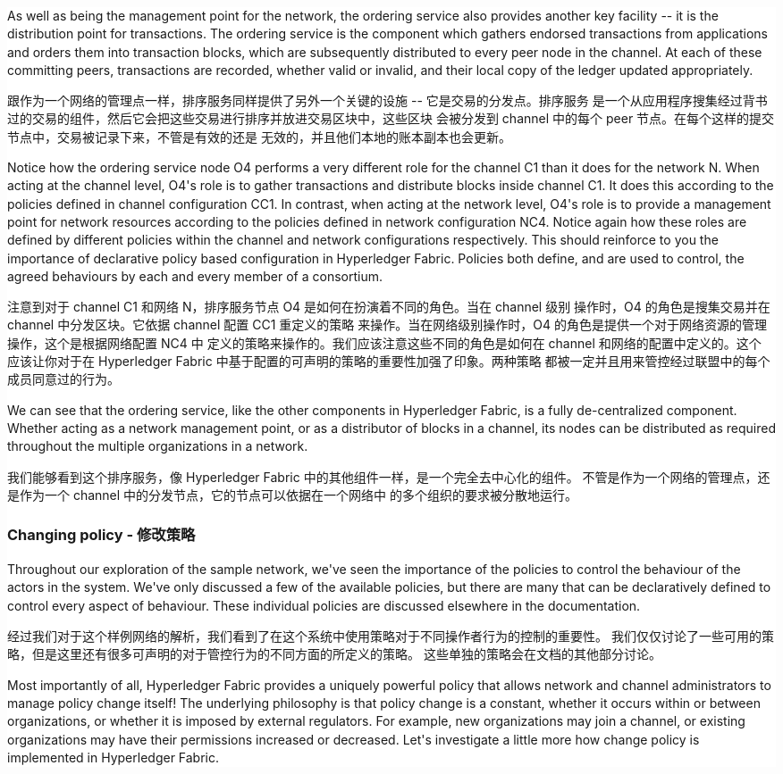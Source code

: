 As well as being the management point for the network, the ordering service also
provides another key facility -- it is the distribution point for transactions.
The ordering service is the component which gathers endorsed transactions
from applications and orders them into transaction blocks, which are
subsequently distributed to every peer node in the channel. At each of these
committing peers, transactions are recorded, whether valid or invalid, and their
local copy of the ledger updated appropriately.

跟作为一个网络的管理点一样，排序服务同样提供了另外一个关键的设施 -- 它是交易的分发点。排序服务
是一个从应用程序搜集经过背书过的交易的组件，然后它会把这些交易进行排序并放进交易区块中，这些区块
会被分发到 channel 中的每个 peer 节点。在每个这样的提交节点中，交易被记录下来，不管是有效的还是
无效的，并且他们本地的账本副本也会更新。

Notice how the ordering service node O4 performs a very different role for the
channel C1 than it does for the network N. When acting at the channel level,
O4's role is to gather transactions and distribute blocks inside channel C1. It
does this according to the policies defined in channel configuration CC1. In
contrast, when acting at the network level, O4's role is to provide a management
point for network resources according to the policies defined in network
configuration NC4. Notice again how these roles are defined by different
policies within the channel and network configurations respectively. This should
reinforce to you the importance of declarative policy based configuration in
Hyperledger Fabric. Policies both define, and are used to control, the agreed
behaviours by each and every member of a consortium.

注意到对于 channel C1 和网络 N，排序服务节点 O4 是如何在扮演着不同的角色。当在 channel 级别
操作时，O4 的角色是搜集交易并在 channel 中分发区块。它依据 channel 配置 CC1 重定义的策略
来操作。当在网络级别操作时，O4 的角色是提供一个对于网络资源的管理操作，这个是根据网络配置 NC4 中
定义的策略来操作的。我们应该注意这些不同的角色是如何在 channel 和网络的配置中定义的。这个
应该让你对于在 Hyperledger Fabric 中基于配置的可声明的策略的重要性加强了印象。两种策略
都被一定并且用来管控经过联盟中的每个成员同意过的行为。

We can see that the ordering service, like the other components in Hyperledger
Fabric, is a fully de-centralized component. Whether acting as a network
management point, or as a distributor of blocks in a channel, its nodes can be
distributed as required throughout the multiple organizations in a network.

我们能够看到这个排序服务，像 Hyperledger Fabric 中的其他组件一样，是一个完全去中心化的组件。
不管是作为一个网络的管理点，还是作为一个 channel 中的分发节点，它的节点可以依据在一个网络中
的多个组织的要求被分散地运行。

### Changing policy - 修改策略

Throughout our exploration of the sample network, we've seen the importance of
the policies to control the behaviour of the actors in the system. We've only
discussed a few of the available policies, but there are many that can be
declaratively defined to control every aspect of behaviour. These individual
policies are discussed elsewhere in the documentation.

经过我们对于这个样例网络的解析，我们看到了在这个系统中使用策略对于不同操作者行为的控制的重要性。
我们仅仅讨论了一些可用的策略，但是这里还有很多可声明的对于管控行为的不同方面的所定义的策略。
这些单独的策略会在文档的其他部分讨论。

Most importantly of all, Hyperledger Fabric provides a uniquely powerful policy
that allows network and channel administrators to manage policy change itself!
The underlying philosophy is that policy change is a constant, whether it occurs
within or between organizations, or whether it is imposed by external
regulators. For example, new organizations may join a channel, or existing
organizations may have their permissions increased or decreased. Let's
investigate a little more how change policy is implemented in Hyperledger
Fabric.

